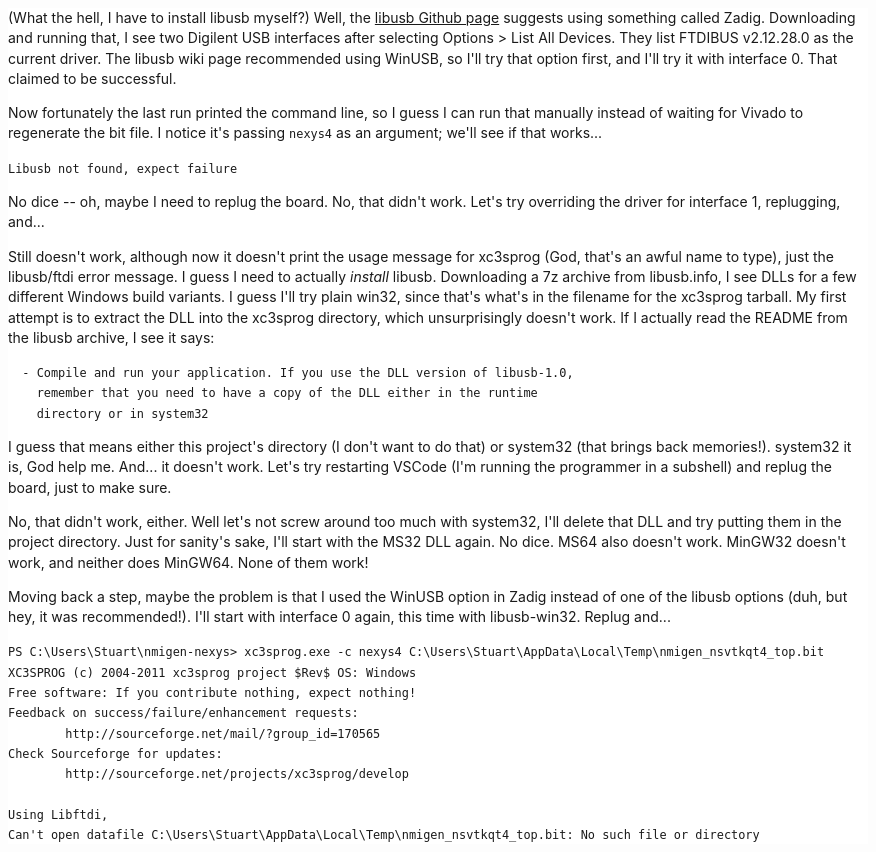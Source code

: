 (What the hell, I have to install libusb myself?) Well, the [libusb Github
page](https://github.com/libusb/libusb/wiki/Windows) suggests using something
called Zadig. Downloading and running that, I see two Digilent USB interfaces
after selecting Options > List All Devices. They list FTDIBUS v2.12.28.0 as the
current driver. The libusb wiki page recommended using WinUSB, so I'll try that
option first, and I'll try it with interface 0. That claimed to be successful.

Now fortunately the last run printed the command line, so I guess I can run that
manually instead of waiting for Vivado to regenerate the bit file. I notice it's
passing `nexys4` as an argument; we'll see if that works...

```
Libusb not found, expect failure
```

No dice -- oh, maybe I need to replug the board. No, that didn't work. Let's try
overriding the driver for interface 1, replugging, and...

Still doesn't work, although now it doesn't print the usage message for xc3sprog
(God, that's an awful name to type), just the libusb/ftdi error message. I guess
I need to actually _install_ libusb. Downloading a 7z archive from libusb.info,
I see DLLs for a few different Windows build variants. I guess I'll try plain
win32, since that's what's in the filename for the xc3sprog tarball. My first
attempt is to extract the DLL into the xc3sprog directory, which unsurprisingly
doesn't work. If I actually read the README from the libusb archive, I see it
says:

```
  - Compile and run your application. If you use the DLL version of libusb-1.0,
    remember that you need to have a copy of the DLL either in the runtime
    directory or in system32
```

I guess that means either this project's directory (I don't want to do that) or
system32 (that brings back memories!). system32 it is, God help me. And... it
doesn't work. Let's try restarting VSCode (I'm running the programmer in a
subshell) and replug the board, just to make sure.

No, that didn't work, either. Well let's not screw around too much with
system32, I'll delete that DLL and try putting them in the project directory.
Just for sanity's sake, I'll start with the MS32 DLL again. No dice. MS64 also
doesn't work. MinGW32 doesn't work, and neither does MinGW64. None of them work!

Moving back a step, maybe the problem is that I used the WinUSB option in Zadig
instead of one of the libusb options (duh, but hey, it was recommended!). I'll
start with interface 0 again, this time with libusb-win32. Replug and...

```
PS C:\Users\Stuart\nmigen-nexys> xc3sprog.exe -c nexys4 C:\Users\Stuart\AppData\Local\Temp\nmigen_nsvtkqt4_top.bit
XC3SPROG (c) 2004-2011 xc3sprog project $Rev$ OS: Windows
Free software: If you contribute nothing, expect nothing!
Feedback on success/failure/enhancement requests:
        http://sourceforge.net/mail/?group_id=170565
Check Sourceforge for updates:
        http://sourceforge.net/projects/xc3sprog/develop

Using Libftdi,
Can't open datafile C:\Users\Stuart\AppData\Local\Temp\nmigen_nsvtkqt4_top.bit: No such file or directory
```
